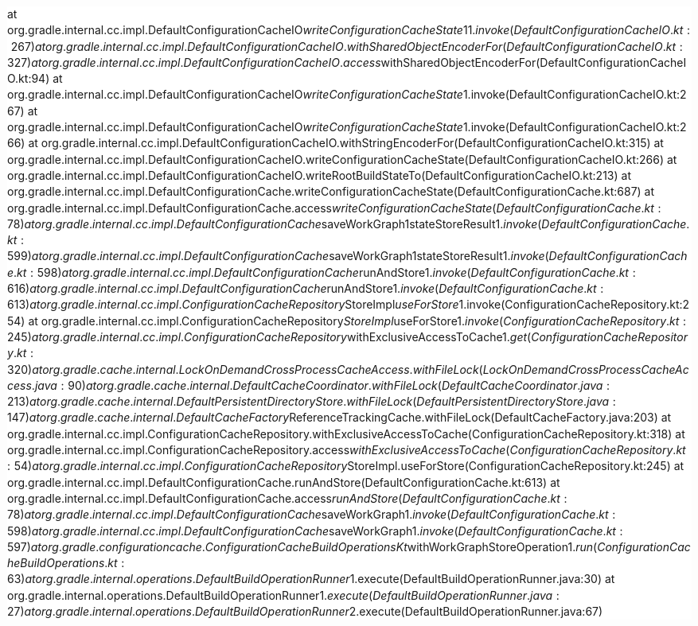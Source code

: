   at org.gradle.internal.cc.impl.DefaultConfigurationCacheIO$writeConfigurationCacheState$1$1.invoke(DefaultConfigurationCacheIO.kt:267)
  at org.gradle.internal.cc.impl.DefaultConfigurationCacheIO.withSharedObjectEncoderFor(DefaultConfigurationCacheIO.kt:327)
  at org.gradle.internal.cc.impl.DefaultConfigurationCacheIO.access$withSharedObjectEncoderFor(DefaultConfigurationCacheIO.kt:94)
  at org.gradle.internal.cc.impl.DefaultConfigurationCacheIO$writeConfigurationCacheState$1.invoke(DefaultConfigurationCacheIO.kt:267)
  at org.gradle.internal.cc.impl.DefaultConfigurationCacheIO$writeConfigurationCacheState$1.invoke(DefaultConfigurationCacheIO.kt:266)
  at org.gradle.internal.cc.impl.DefaultConfigurationCacheIO.withStringEncoderFor(DefaultConfigurationCacheIO.kt:315)
  at org.gradle.internal.cc.impl.DefaultConfigurationCacheIO.writeConfigurationCacheState(DefaultConfigurationCacheIO.kt:266)
  at org.gradle.internal.cc.impl.DefaultConfigurationCacheIO.writeRootBuildStateTo(DefaultConfigurationCacheIO.kt:213)
  at org.gradle.internal.cc.impl.DefaultConfigurationCache.writeConfigurationCacheState(DefaultConfigurationCache.kt:687)
  at org.gradle.internal.cc.impl.DefaultConfigurationCache.access$writeConfigurationCacheState(DefaultConfigurationCache.kt:78)
  at org.gradle.internal.cc.impl.DefaultConfigurationCache$saveWorkGraph$1$stateStoreResult$1.invoke(DefaultConfigurationCache.kt:599)
  at org.gradle.internal.cc.impl.DefaultConfigurationCache$saveWorkGraph$1$stateStoreResult$1.invoke(DefaultConfigurationCache.kt:598)
  at org.gradle.internal.cc.impl.DefaultConfigurationCache$runAndStore$1.invoke(DefaultConfigurationCache.kt:616)
  at org.gradle.internal.cc.impl.DefaultConfigurationCache$runAndStore$1.invoke(DefaultConfigurationCache.kt:613)
  at org.gradle.internal.cc.impl.ConfigurationCacheRepository$StoreImpl$useForStore$1.invoke(ConfigurationCacheRepository.kt:254)
  at org.gradle.internal.cc.impl.ConfigurationCacheRepository$StoreImpl$useForStore$1.invoke(ConfigurationCacheRepository.kt:245)
  at org.gradle.internal.cc.impl.ConfigurationCacheRepository$withExclusiveAccessToCache$1.get(ConfigurationCacheRepository.kt:320)
  at org.gradle.cache.internal.LockOnDemandCrossProcessCacheAccess.withFileLock(LockOnDemandCrossProcessCacheAccess.java:90)
  at org.gradle.cache.internal.DefaultCacheCoordinator.withFileLock(DefaultCacheCoordinator.java:213)
  at org.gradle.cache.internal.DefaultPersistentDirectoryStore.withFileLock(DefaultPersistentDirectoryStore.java:147)
  at org.gradle.cache.internal.DefaultCacheFactory$ReferenceTrackingCache.withFileLock(DefaultCacheFactory.java:203)
  at org.gradle.internal.cc.impl.ConfigurationCacheRepository.withExclusiveAccessToCache(ConfigurationCacheRepository.kt:318)
  at org.gradle.internal.cc.impl.ConfigurationCacheRepository.access$withExclusiveAccessToCache(ConfigurationCacheRepository.kt:54)
  at org.gradle.internal.cc.impl.ConfigurationCacheRepository$StoreImpl.useForStore(ConfigurationCacheRepository.kt:245)
  at org.gradle.internal.cc.impl.DefaultConfigurationCache.runAndStore(DefaultConfigurationCache.kt:613)
  at org.gradle.internal.cc.impl.DefaultConfigurationCache.access$runAndStore(DefaultConfigurationCache.kt:78)
  at org.gradle.internal.cc.impl.DefaultConfigurationCache$saveWorkGraph$1.invoke(DefaultConfigurationCache.kt:598)
  at org.gradle.internal.cc.impl.DefaultConfigurationCache$saveWorkGraph$1.invoke(DefaultConfigurationCache.kt:597)
  at org.gradle.configurationcache.ConfigurationCacheBuildOperationsKt$withWorkGraphStoreOperation$1.run(ConfigurationCacheBuildOperations.kt:63)
  at org.gradle.internal.operations.DefaultBuildOperationRunner$1.execute(DefaultBuildOperationRunner.java:30)
  at org.gradle.internal.operations.DefaultBuildOperationRunner$1.execute(DefaultBuildOperationRunner.java:27)
  at org.gradle.internal.operations.DefaultBuildOperationRunner$2.execute(DefaultBuildOperationRunner.java:67)